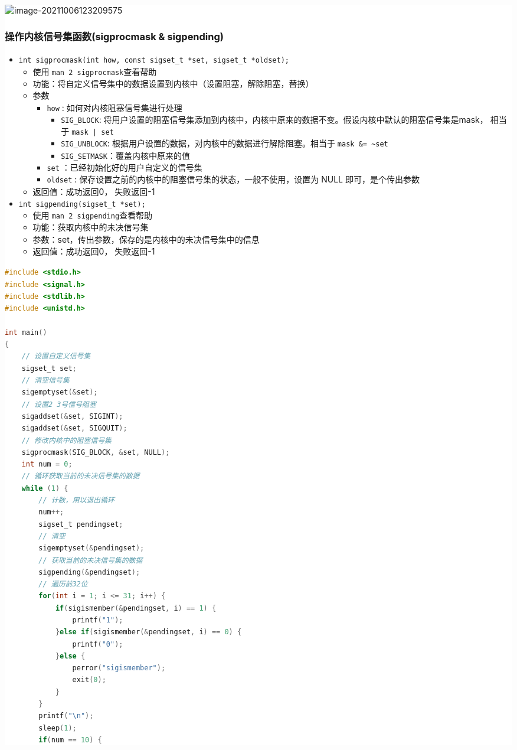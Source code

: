 ```c
```

![image-20211006123209575](02Linux多进程开发/image-20211006123209575.png)

### 操作内核信号集函数(sigprocmask & sigpending)

- `int sigprocmask(int how, const sigset_t *set, sigset_t *oldset);`
  - 使用 `man 2 sigprocmask`查看帮助
  - 功能：将自定义信号集中的数据设置到内核中（设置阻塞，解除阻塞，替换）
  - 参数
    - `how` : 如何对内核阻塞信号集进行处理
      - `SIG_BLOCK`: 将用户设置的阻塞信号集添加到内核中，内核中原来的数据不变。假设内核中默认的阻塞信号集是mask， 相当于 `mask | set`
      - `SIG_UNBLOCK`: 根据用户设置的数据，对内核中的数据进行解除阻塞。相当于 `mask &= ~set`
      - `SIG_SETMASK`：覆盖内核中原来的值
    - `set` ：已经初始化好的用户自定义的信号集
    - `oldset` : 保存设置之前的内核中的阻塞信号集的状态，一般不使用，设置为 NULL 即可，是个传出参数
  - 返回值：成功返回0， 失败返回-1
- `int sigpending(sigset_t *set);`
  - 使用 `man 2 sigpending`查看帮助
  - 功能：获取内核中的未决信号集
  - 参数：set，传出参数，保存的是内核中的未决信号集中的信息
  - 返回值：成功返回0， 失败返回-1

```c
#include <stdio.h>
#include <signal.h>
#include <stdlib.h>
#include <unistd.h>

int main()
{
    // 设置自定义信号集
    sigset_t set;
    // 清空信号集
    sigemptyset(&set);
    // 设置2 3号信号阻塞
    sigaddset(&set, SIGINT);
    sigaddset(&set, SIGQUIT);
    // 修改内核中的阻塞信号集
    sigprocmask(SIG_BLOCK, &set, NULL);
    int num = 0;
    // 循环获取当前的未决信号集的数据
    while (1) {
        // 计数，用以退出循环
        num++;
        sigset_t pendingset;
        // 清空
        sigemptyset(&pendingset);
        // 获取当前的未决信号集的数据
        sigpending(&pendingset);
        // 遍历前32位
        for(int i = 1; i <= 31; i++) {
            if(sigismember(&pendingset, i) == 1) {
                printf("1");
            }else if(sigismember(&pendingset, i) == 0) {
                printf("0");
            }else {
                perror("sigismember");
                exit(0);
            }
        }
        printf("\n");
        sleep(1);
        if(num == 10) {
```